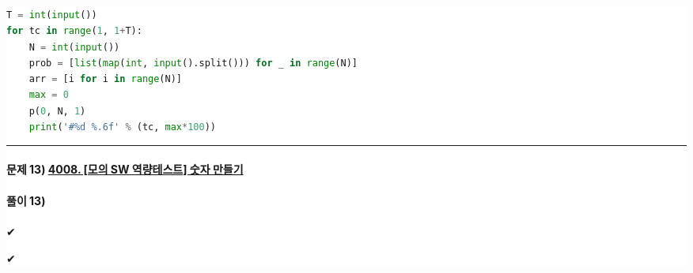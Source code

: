 ```python
T = int(input())
for tc in range(1, 1+T):
    N = int(input())
    prob = [list(map(int, input().split())) for _ in range(N)]
    arr = [i for i in range(N)]
    max = 0
    p(0, N, 1)
    print('#%d %.6f' % (tc, max*100))
```

---

#### 문제 13) [4008. [모의 SW 역량테스트] 숫자 만들기](https://swexpertacademy.com/main/code/problem/problemDetail.do?contestProbId=AWIeRZV6kBUDFAVH#)

#### 풀이 13)

✔

✔

```python

```

